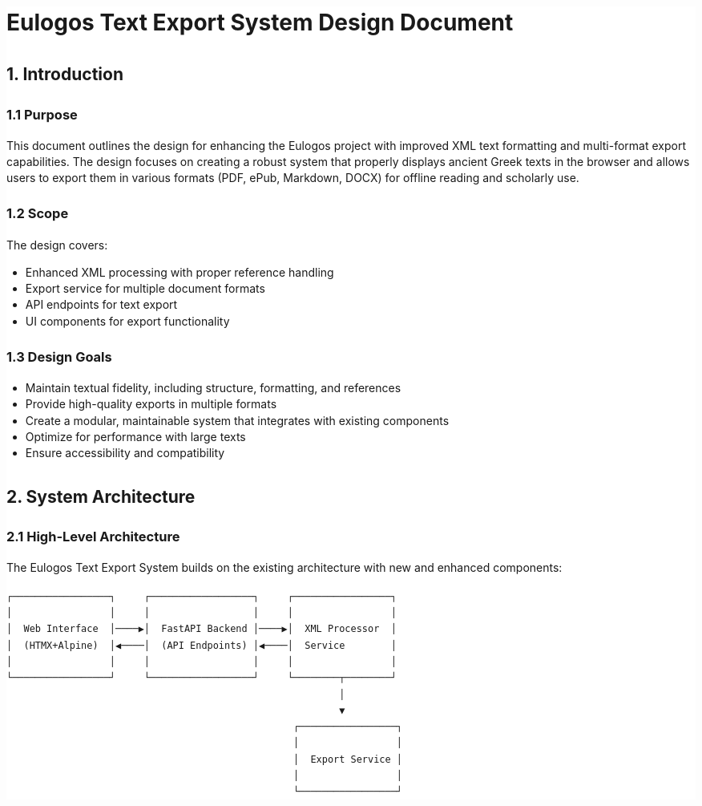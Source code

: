 # Eulogos Text Export System Design Document

## 1. Introduction

### 1.1 Purpose

This document outlines the design for enhancing the Eulogos project with improved XML text formatting and multi-format export capabilities. The design focuses on creating a robust system that properly displays ancient Greek texts in the browser and allows users to export them in various formats (PDF, ePub, Markdown, DOCX) for offline reading and scholarly use.

### 1.2 Scope

The design covers:
- Enhanced XML processing with proper reference handling
- Export service for multiple document formats
- API endpoints for text export
- UI components for export functionality

### 1.3 Design Goals

- Maintain textual fidelity, including structure, formatting, and references
- Provide high-quality exports in multiple formats
- Create a modular, maintainable system that integrates with existing components
- Optimize for performance with large texts
- Ensure accessibility and compatibility

## 2. System Architecture

### 2.1 High-Level Architecture

The Eulogos Text Export System builds on the existing architecture with new and enhanced components:

```
┌─────────────────┐     ┌──────────────────┐     ┌─────────────────┐
│                 │     │                  │     │                 │
│  Web Interface  │────▶│  FastAPI Backend │────▶│  XML Processor  │
│  (HTMX+Alpine)  │◀────│  (API Endpoints) │◀────│  Service        │
│                 │     │                  │     │                 │
└─────────────────┘     └──────────────────┘     └────────┬────────┘
                                                          │
                                                          ▼
                                                  ┌─────────────────┐
                                                  │                 │
                                                  │  Export Service │
                                                  │                 │
                                                  └─────────────────┘
```

